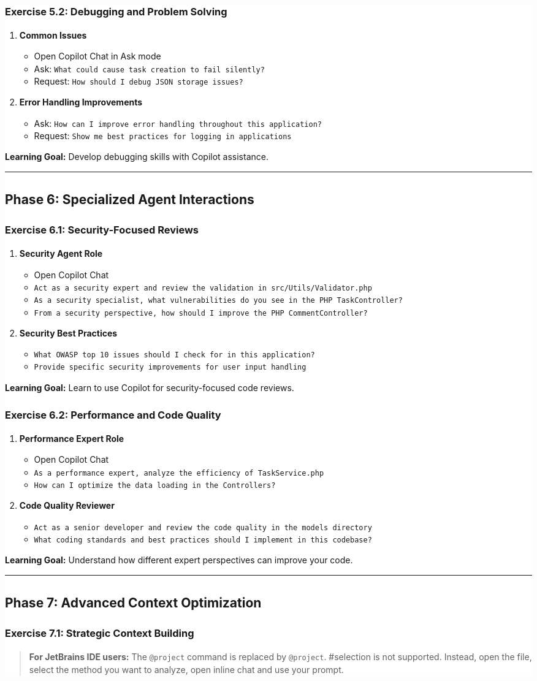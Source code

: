### Exercise 5.2: Debugging and Problem Solving

1. **Common Issues**
   - Open Copilot Chat in Ask mode
   - Ask: `What could cause task creation to fail silently?`
   - Request: `How should I debug JSON storage issues?`

2. **Error Handling Improvements**
   - Ask: `How can I improve error handling throughout this application?`
   - Request: `Show me best practices for logging in applications`

**Learning Goal:** Develop debugging skills with Copilot assistance.

---

## Phase 6: Specialized Agent Interactions

### Exercise 6.1: Security-Focused Reviews

1. **Security Agent Role**
   - Open Copilot Chat
   - `Act as a security expert and review the validation in src/Utils/Validator.php`
   - `As a security specialist, what vulnerabilities do you see in the PHP TaskController?`
   - `From a security perspective, how should I improve the PHP CommentController?`

2. **Security Best Practices**
   - `What OWASP top 10 issues should I check for in this application?`
   - `Provide specific security improvements for user input handling`

**Learning Goal:** Learn to use Copilot for security-focused code reviews.

### Exercise 6.2: Performance and Code Quality

1. **Performance Expert Role**
   - Open Copilot Chat
   - `As a performance expert, analyze the efficiency of TaskService.php`
   - `How can I optimize the data loading in the Controllers?`

2. **Code Quality Reviewer**
   - `Act as a senior developer and review the code quality in the models directory`
   - `What coding standards and best practices should I implement in this codebase?`

**Learning Goal:** Understand how different expert perspectives can improve your code.

---

## Phase 7: Advanced Context Optimization

### Exercise 7.1: Strategic Context Building

> **For JetBrains IDE users:** The `@project` command is replaced by `@project`. #selection is not supported.
> Instead, open the file, select the method you want to analyze, open inline chat and use your prompt.

